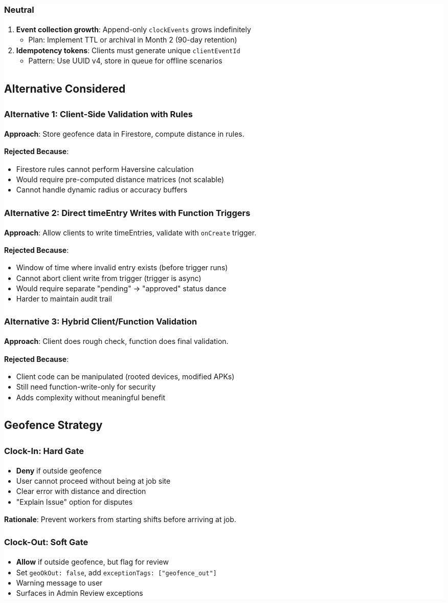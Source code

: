### Neutral
1. **Event collection growth**: Append-only `clockEvents` grows indefinitely
   - Plan: Implement TTL or archival in Month 2 (90-day retention)
2. **Idempotency tokens**: Clients must generate unique `clientEventId`
   - Pattern: Use UUID v4, store in queue for offline scenarios

## Alternative Considered

### Alternative 1: Client-Side Validation with Rules
**Approach**: Store geofence data in Firestore, compute distance in rules.

**Rejected Because**:
- Firestore rules cannot perform Haversine calculation
- Would require pre-computed distance matrices (not scalable)
- Cannot handle dynamic radius or accuracy buffers

### Alternative 2: Direct timeEntry Writes with Function Triggers
**Approach**: Allow clients to write timeEntries, validate with `onCreate` trigger.

**Rejected Because**:
- Window of time where invalid entry exists (before trigger runs)
- Cannot abort client write from trigger (trigger is async)
- Would require separate "pending" → "approved" status dance
- Harder to maintain audit trail

### Alternative 3: Hybrid Client/Function Validation
**Approach**: Client does rough check, function does final validation.

**Rejected Because**:
- Client code can be manipulated (rooted devices, modified APKs)
- Still need function-write-only for security
- Adds complexity without meaningful benefit

## Geofence Strategy

### Clock-In: Hard Gate
- **Deny** if outside geofence
- User cannot proceed without being at job site
- Clear error with distance and direction
- "Explain Issue" option for disputes

**Rationale**: Prevent workers from starting shifts before arriving at job.

### Clock-Out: Soft Gate
- **Allow** if outside geofence, but flag for review
- Set `geoOkOut: false`, add `exceptionTags: ["geofence_out"]`
- Warning message to user
- Surfaces in Admin Review exceptions
